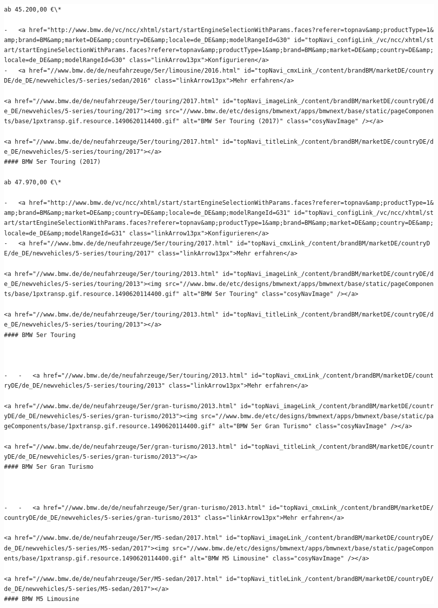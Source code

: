     ab 45.200,00 €\* 

    -   <a href="http://www.bmw.de/vc/ncc/xhtml/start/startEngineSelectionWithParams.faces?referer=topnav&amp;productType=1&amp;brand=BM&amp;market=DE&amp;country=DE&amp;locale=de_DE&amp;modelRangeId=G30" id="topNavi_configLink_/vc/ncc/xhtml/start/startEngineSelectionWithParams.faces?referer=topnav&amp;productType=1&amp;brand=BM&amp;market=DE&amp;country=DE&amp;locale=de_DE&amp;modelRangeId=G30" class="linkArrow13px">Konfigurieren</a>
    -   <a href="//www.bmw.de/de/neufahrzeuge/5er/limousine/2016.html" id="topNavi_cmxLink_/content/brandBM/marketDE/countryDE/de_DE/newvehicles/5-series/sedan/2016" class="linkArrow13px">Mehr erfahren</a>

    <a href="//www.bmw.de/de/neufahrzeuge/5er/touring/2017.html" id="topNavi_imageLink_/content/brandBM/marketDE/countryDE/de_DE/newvehicles/5-series/touring/2017"><img src="//www.bmw.de/etc/designs/bmwnext/apps/bmwnext/base/static/pageComponents/base/1pxtransp.gif.resource.1490620114400.gif" alt="BMW 5er Touring (2017)" class="cosyNavImage" /></a>

    <a href="//www.bmw.de/de/neufahrzeuge/5er/touring/2017.html" id="topNavi_titleLink_/content/brandBM/marketDE/countryDE/de_DE/newvehicles/5-series/touring/2017"></a>
    #### BMW 5er Touring (2017) 

    ab 47.970,00 €\* 

    -   <a href="http://www.bmw.de/vc/ncc/xhtml/start/startEngineSelectionWithParams.faces?referer=topnav&amp;productType=1&amp;brand=BM&amp;market=DE&amp;country=DE&amp;locale=de_DE&amp;modelRangeId=G31" id="topNavi_configLink_/vc/ncc/xhtml/start/startEngineSelectionWithParams.faces?referer=topnav&amp;productType=1&amp;brand=BM&amp;market=DE&amp;country=DE&amp;locale=de_DE&amp;modelRangeId=G31" class="linkArrow13px">Konfigurieren</a>
    -   <a href="//www.bmw.de/de/neufahrzeuge/5er/touring/2017.html" id="topNavi_cmxLink_/content/brandBM/marketDE/countryDE/de_DE/newvehicles/5-series/touring/2017" class="linkArrow13px">Mehr erfahren</a>

    <a href="//www.bmw.de/de/neufahrzeuge/5er/touring/2013.html" id="topNavi_imageLink_/content/brandBM/marketDE/countryDE/de_DE/newvehicles/5-series/touring/2013"><img src="//www.bmw.de/etc/designs/bmwnext/apps/bmwnext/base/static/pageComponents/base/1pxtransp.gif.resource.1490620114400.gif" alt="BMW 5er Touring" class="cosyNavImage" /></a>

    <a href="//www.bmw.de/de/neufahrzeuge/5er/touring/2013.html" id="topNavi_titleLink_/content/brandBM/marketDE/countryDE/de_DE/newvehicles/5-series/touring/2013"></a>
    #### BMW 5er Touring 

     

    -   -   <a href="//www.bmw.de/de/neufahrzeuge/5er/touring/2013.html" id="topNavi_cmxLink_/content/brandBM/marketDE/countryDE/de_DE/newvehicles/5-series/touring/2013" class="linkArrow13px">Mehr erfahren</a>

    <a href="//www.bmw.de/de/neufahrzeuge/5er/gran-turismo/2013.html" id="topNavi_imageLink_/content/brandBM/marketDE/countryDE/de_DE/newvehicles/5-series/gran-turismo/2013"><img src="//www.bmw.de/etc/designs/bmwnext/apps/bmwnext/base/static/pageComponents/base/1pxtransp.gif.resource.1490620114400.gif" alt="BMW 5er Gran Turismo" class="cosyNavImage" /></a>

    <a href="//www.bmw.de/de/neufahrzeuge/5er/gran-turismo/2013.html" id="topNavi_titleLink_/content/brandBM/marketDE/countryDE/de_DE/newvehicles/5-series/gran-turismo/2013"></a>
    #### BMW 5er Gran Turismo 

     

    -   -   <a href="//www.bmw.de/de/neufahrzeuge/5er/gran-turismo/2013.html" id="topNavi_cmxLink_/content/brandBM/marketDE/countryDE/de_DE/newvehicles/5-series/gran-turismo/2013" class="linkArrow13px">Mehr erfahren</a>

    <a href="//www.bmw.de/de/neufahrzeuge/5er/M5-sedan/2017.html" id="topNavi_imageLink_/content/brandBM/marketDE/countryDE/de_DE/newvehicles/5-series/M5-sedan/2017"><img src="//www.bmw.de/etc/designs/bmwnext/apps/bmwnext/base/static/pageComponents/base/1pxtransp.gif.resource.1490620114400.gif" alt="BMW M5 Limousine" class="cosyNavImage" /></a>

    <a href="//www.bmw.de/de/neufahrzeuge/5er/M5-sedan/2017.html" id="topNavi_titleLink_/content/brandBM/marketDE/countryDE/de_DE/newvehicles/5-series/M5-sedan/2017"></a>
    #### BMW M5 Limousine 
